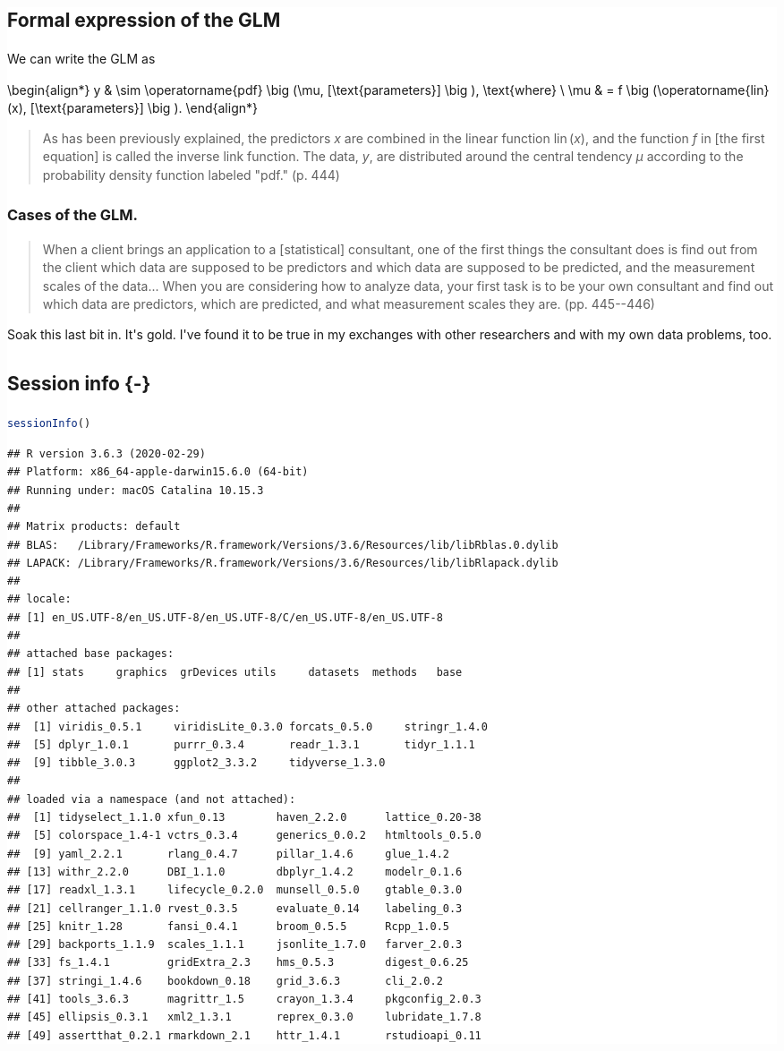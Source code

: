 ## Formal expression of the GLM

We can write the GLM as

\begin{align*}
y   & \sim \operatorname{pdf} \big (\mu, [\text{parameters}] \big ), \text{where} \\
\mu & = f \big (\operatorname{lin}(x), [\text{parameters}] \big ).
\end{align*}

> As has been previously explained, the predictors $x$ are combined in the linear function $\operatorname{lin}(x)$, and the function $f$ in [the first equation] is called the inverse link function. The data, $y$, are distributed around the central tendency $\mu$ according to the probability density function labeled "pdf." (p. 444)

### Cases of the GLM.

> When a client brings an application to a [statistical] consultant, one of the first things the consultant does is find out from the client which data are supposed to be predictors and which data are supposed to be predicted, and the measurement scales of the data... When you are considering how to analyze data, your first task is to be your own consultant and find out which data are predictors, which are predicted, and what measurement scales they are. (pp. 445--446)

Soak this last bit in. It's gold. I've found it to be true in my exchanges with other researchers and with my own data problems, too.

## Session info {-}


```r
sessionInfo()
```

```
## R version 3.6.3 (2020-02-29)
## Platform: x86_64-apple-darwin15.6.0 (64-bit)
## Running under: macOS Catalina 10.15.3
## 
## Matrix products: default
## BLAS:   /Library/Frameworks/R.framework/Versions/3.6/Resources/lib/libRblas.0.dylib
## LAPACK: /Library/Frameworks/R.framework/Versions/3.6/Resources/lib/libRlapack.dylib
## 
## locale:
## [1] en_US.UTF-8/en_US.UTF-8/en_US.UTF-8/C/en_US.UTF-8/en_US.UTF-8
## 
## attached base packages:
## [1] stats     graphics  grDevices utils     datasets  methods   base     
## 
## other attached packages:
##  [1] viridis_0.5.1     viridisLite_0.3.0 forcats_0.5.0     stringr_1.4.0    
##  [5] dplyr_1.0.1       purrr_0.3.4       readr_1.3.1       tidyr_1.1.1      
##  [9] tibble_3.0.3      ggplot2_3.3.2     tidyverse_1.3.0  
## 
## loaded via a namespace (and not attached):
##  [1] tidyselect_1.1.0 xfun_0.13        haven_2.2.0      lattice_0.20-38 
##  [5] colorspace_1.4-1 vctrs_0.3.4      generics_0.0.2   htmltools_0.5.0 
##  [9] yaml_2.2.1       rlang_0.4.7      pillar_1.4.6     glue_1.4.2      
## [13] withr_2.2.0      DBI_1.1.0        dbplyr_1.4.2     modelr_0.1.6    
## [17] readxl_1.3.1     lifecycle_0.2.0  munsell_0.5.0    gtable_0.3.0    
## [21] cellranger_1.1.0 rvest_0.3.5      evaluate_0.14    labeling_0.3    
## [25] knitr_1.28       fansi_0.4.1      broom_0.5.5      Rcpp_1.0.5      
## [29] backports_1.1.9  scales_1.1.1     jsonlite_1.7.0   farver_2.0.3    
## [33] fs_1.4.1         gridExtra_2.3    hms_0.5.3        digest_0.6.25   
## [37] stringi_1.4.6    bookdown_0.18    grid_3.6.3       cli_2.0.2       
## [41] tools_3.6.3      magrittr_1.5     crayon_1.3.4     pkgconfig_2.0.3 
## [45] ellipsis_0.3.1   xml2_1.3.1       reprex_0.3.0     lubridate_1.7.8 
## [49] assertthat_0.2.1 rmarkdown_2.1    httr_1.4.1       rstudioapi_0.11 
```